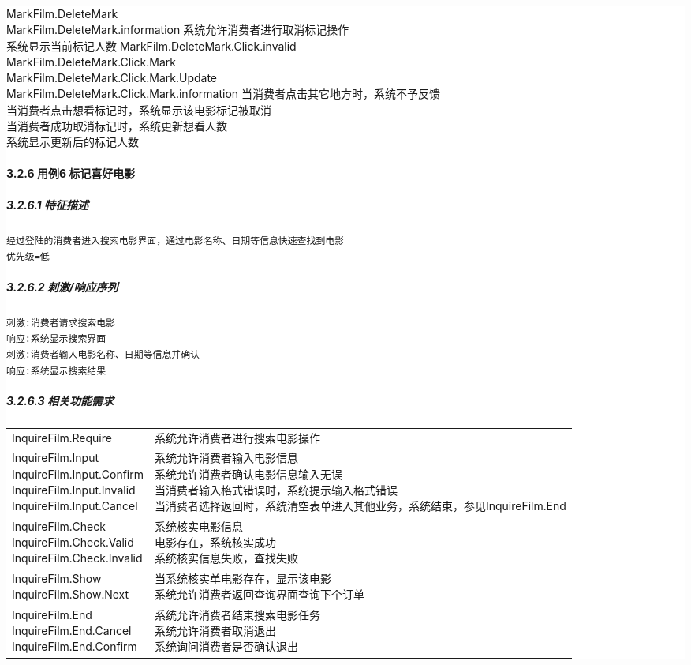 </tr>
<tr>
<td>MarkFilm.DeleteMark<br>MarkFilm.DeleteMark.information</td>
<td>系统允许消费者进行取消标记操作<br>系统显示当前标记人数</td>
</tr>
<td>MarkFilm.DeleteMark.Click.invalid<br>MarkFilm.DeleteMark.Click.Mark<br>MarkFilm.DeleteMark.Click.Mark.Update<br>MarkFilm.DeleteMark.Click.Mark.information</td>
<td>当消费者点击其它地方时，系统不予反馈<br>当消费者点击想看标记时，系统显示该电影标记被取消<br>当消费者成功取消标记时，系统更新想看人数<br>系统显示更新后的标记人数</td>
</table>

#### 3.2.6  用例6 标记喜好电影

##### 3.2.6.1 特征描述

```
经过登陆的消费者进入搜索电影界面，通过电影名称、日期等信息快速查找到电影 
优先级=低
```

##### 3.2.6.2 刺激/响应序列

```
刺激:消费者请求搜索电影
响应:系统显示搜索界面
刺激:消费者输入电影名称、日期等信息并确认
响应:系统显示搜索结果
```

##### 3.2.6.3 相关功能需求

<table>
<tr>
<td>InquireFilm.Require</td>
<td>系统允许消费者进行搜索电影操作</td>
</tr>
<tr>
<td>InquireFilm.Input<br>InquireFilm.Input.Confirm<br>InquireFilm.Input.Invalid<br>InquireFilm.Input.Cancel </td>
<td>系统允许消费者输入电影信息<br>系统允许消费者确认电影信息输入无误<br>当消费者输入格式错误时，系统提示输入格式错误<br>当消费者选择返回时，系统清空表单进入其他业务，系统结束，参见InquireFilm.End</td>
</tr>
<tr>
<td>InquireFilm.Check<br>InquireFilm.Check.Valid<br>InquireFilm.Check.Invalid</td>
<td>系统核实电影信息<br>电影存在，系统核实成功<br>系统核实信息失败，查找失败
</tr>
<tr>
<td>InquireFilm.Show<br>InquireFilm.Show.Next</td>
<td>当系统核实单电影存在，显示该电影<br>系统允许消费者返回查询界面查询下个订单</td>
</tr>
<tr>
<td>InquireFilm.End<br>InquireFilm.End.Cancel<br>InquireFilm.End.Confirm</td>
<td>系统允许消费者结束搜索电影任务<br>系统允许消费者取消退出<br>系统询问消费者是否确认退出</td>
</tr>
</table>

